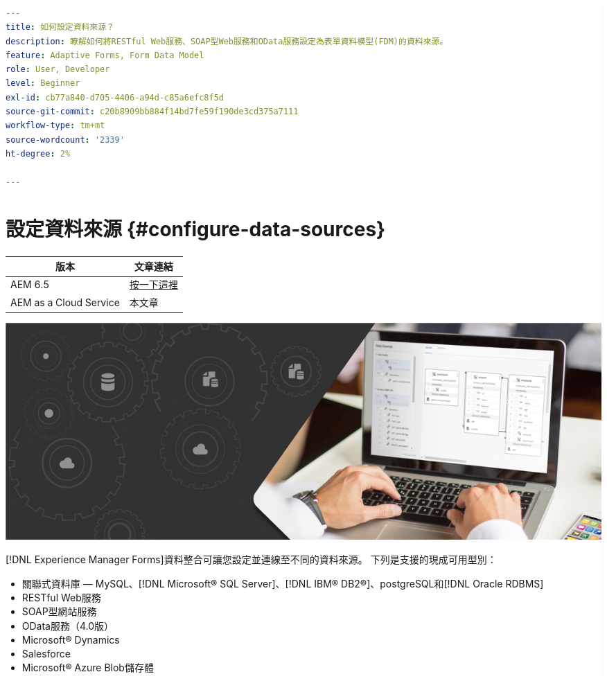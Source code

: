 ```yaml
---
title: 如何設定資料來源？
description: 瞭解如何將RESTful Web服務、SOAP型Web服務和OData服務設定為表單資料模型(FDM)的資料來源。
feature: Adaptive Forms, Form Data Model
role: User, Developer
level: Beginner
exl-id: cb77a840-d705-4406-a94d-c85a6efc8f5d
source-git-commit: c20b8909bb884f14bd7fe59f190de3cd375a7111
workflow-type: tm+mt
source-wordcount: '2339'
ht-degree: 2%

---
```



# 設定資料來源 {#configure-data-sources}

| 版本 | 文章連結 |
| -------- | ---------------------------- |
| AEM 6.5 | [按一下這裡](https://experienceleague.adobe.com/docs/experience-manager-65/forms/form-data-model/configure-data-sources.html?lang=zh-Hant) |
| AEM as a Cloud Service  | 本文章 |

![資料整合](do-not-localize/data-integeration.png)

[!DNL Experience Manager Forms]資料整合可讓您設定並連線至不同的資料來源。 下列是支援的現成可用型別：

* 關聯式資料庫 — MySQL、[!DNL Microsoft® SQL Server]、[!DNL IBM® DB2®]、postgreSQL和[!DNL Oracle RDBMS]
* RESTful Web服務
* SOAP型網站服務
* OData服務（4.0版）
* Microsoft® Dynamics
* Salesforce
* Microsoft® Azure Blob儲存體
